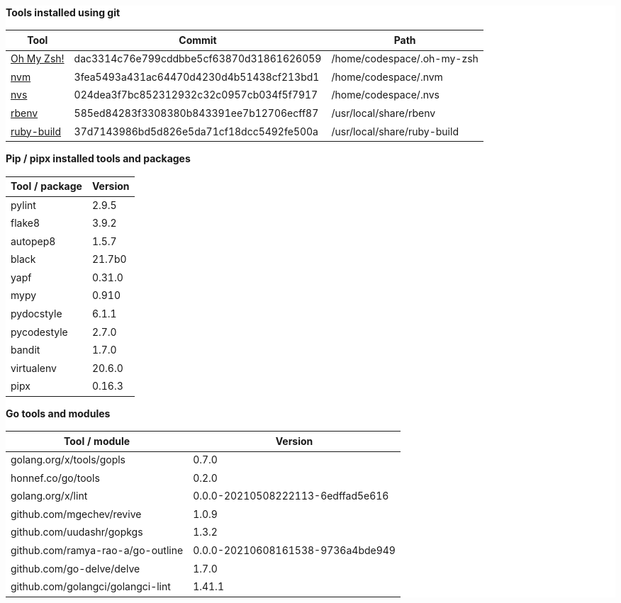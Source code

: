 **Tools installed using git**

| Tool | Commit | Path |
|------|--------|------|
| [Oh My Zsh!](https://github.com/ohmyzsh/ohmyzsh) | dac3314c76e799cddbbe5cf63870d31861626059 | /home/codespace/.oh-my-zsh |
| [nvm](https://github.com/nvm-sh/nvm.git) | 3fea5493a431ac64470d4230d4b51438cf213bd1 | /home/codespace/.nvm |
| [nvs](https://github.com/jasongin/nvs) | 024dea3f7bc852312932c32c0957cb034f5f7917 | /home/codespace/.nvs |
| [rbenv](https://github.com/rbenv/rbenv.git) | 585ed84283f3308380b843391ee7b12706ecff87 | /usr/local/share/rbenv |
| [ruby-build](https://github.com/rbenv/ruby-build.git) | 37d7143986bd5d826e5da71cf18dcc5492fe500a | /usr/local/share/ruby-build |

**Pip / pipx installed tools and packages**

| Tool / package | Version |
|----------------|---------|
| pylint | 2.9.5 |
| flake8 | 3.9.2 |
| autopep8 | 1.5.7 |
| black | 21.7b0 |
| yapf | 0.31.0 |
| mypy | 0.910 |
| pydocstyle | 6.1.1 |
| pycodestyle | 2.7.0 |
| bandit | 1.7.0 |
| virtualenv | 20.6.0 |
| pipx | 0.16.3 |

**Go tools and modules**

| Tool / module | Version |
|---------------|---------|
| golang.org/x/tools/gopls | 0.7.0 |
| honnef.co/go/tools | 0.2.0 |
| golang.org/x/lint | 0.0.0-20210508222113-6edffad5e616 |
| github.com/mgechev/revive | 1.0.9 |
| github.com/uudashr/gopkgs | 1.3.2 |
| github.com/ramya-rao-a/go-outline | 0.0.0-20210608161538-9736a4bde949 |
| github.com/go-delve/delve | 1.7.0 |
| github.com/golangci/golangci-lint | 1.41.1 |
